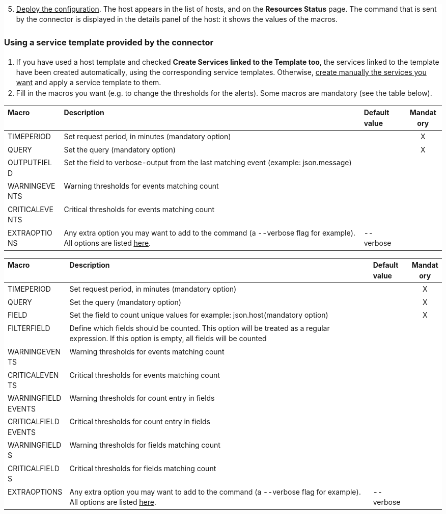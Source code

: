 5. [Deploy the configuration](/docs/monitoring/monitoring-servers/deploying-a-configuration). The host appears in the list of hosts, and on the **Resources Status** page. The command that is sent by the connector is displayed in the details panel of the host: it shows the values of the macros.

### Using a service template provided by the connector

1. If you have used a host template and checked **Create Services linked to the Template too**, the services linked to the template have been created automatically, using the corresponding service templates. Otherwise, [create manually the services you want](/docs/monitoring/basic-objects/services) and apply a service template to them.
2. Fill in the macros you want (e.g. to change the thresholds for the alerts). Some macros are mandatory (see the table below).

<Tabs groupId="sync">
<TabItem value="Events" label="Events">

| Macro          | Description                                                                                        | Default value     | Mandatory   |
|:---------------|:---------------------------------------------------------------------------------------------------|:------------------|:-----------:|
| TIMEPERIOD     | Set request period, in minutes (mandatory option)                                                  |                   | X           |
| QUERY          | Set the query (mandatory option)                                                                   |                   | X           |
| OUTPUTFIELD    | Set the field to verbose-output from the last matching event (example: json.message)               |                   |             |
| WARNINGEVENTS  | Warning thresholds for events matching count                                                                                         |                   |             |
| CRITICALEVENTS | Critical thresholds for events matching count                                                                                         |                   |             |
| EXTRAOPTIONS   | Any extra option you may want to add to the command (a --verbose flag for example). All options are listed [here](#available-options). | --verbose         |             |

</TabItem>
<TabItem value="Fields" label="Fields">

| Macro               | Description                                                                                        | Default value     | Mandatory   |
|:--------------------|:---------------------------------------------------------------------------------------------------|:------------------|:-----------:|
| TIMEPERIOD          | Set request period, in minutes (mandatory option)                                                  |                   | X           |
| QUERY               | Set the query (mandatory option)                                                                   |                   | X           |
| FIELD               | Set the field to count unique values for example: json.host(mandatory option)                      |                   | X           |
| FILTERFIELD         | Define which fields should be counted. This option will be treated as a regular expression. If this option is empty, all fields will be counted                                                                             |                   |             |
| WARNINGEVENTS       | Warning thresholds for events matching count                                                                                         |                   |             |
| CRITICALEVENTS      | Critical thresholds for events matching count                                                                                         |                   |             |
| WARNINGFIELDEVENTS  |  Warning thresholds for count entry in fields                                                                                                  |                   |             |
| CRITICALFIELDEVENTS | Critical thresholds for count entry in fields                                                                                                   |                   |             |
| WARNINGFIELDS       | Warning thresholds for fields matching count                                                                                         |                   |             |
| CRITICALFIELDS      | Critical thresholds for fields matching count                                                                                         |                   |             |
| EXTRAOPTIONS        | Any extra option you may want to add to the command (a --verbose flag for example). All options are listed [here](#available-options). | --verbose         |             |
